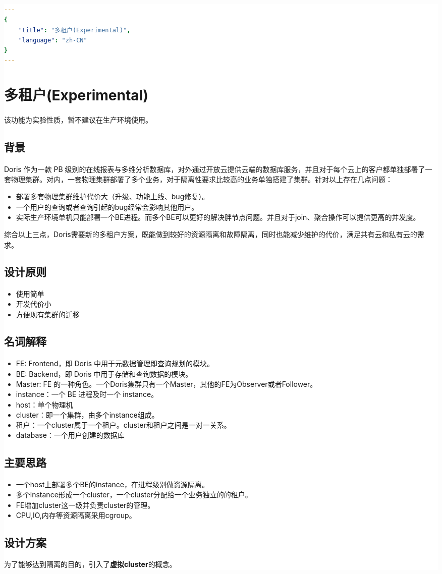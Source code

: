 ```yaml
---
{
    "title": "多租户(Experimental)",
    "language": "zh-CN"
}
---
```


# 多租户(Experimental)

该功能为实验性质，暂不建议在生产环境使用。

## 背景
Doris 作为一款 PB 级别的在线报表与多维分析数据库，对外通过开放云提供云端的数据库服务，并且对于每个云上的客户都单独部署了一套物理集群。对内，一套物理集群部署了多个业务，对于隔离性要求比较高的业务单独搭建了集群。针对以上存在几点问题：

- 部署多套物理集群维护代价大（升级、功能上线、bug修复）。
- 一个用户的查询或者查询引起的bug经常会影响其他用户。
- 实际生产环境单机只能部署一个BE进程。而多个BE可以更好的解决胖节点问题。并且对于join、聚合操作可以提供更高的并发度。

综合以上三点，Doris需要新的多租户方案，既能做到较好的资源隔离和故障隔离，同时也能减少维护的代价，满足共有云和私有云的需求。

## 设计原则

- 使用简单
- 开发代价小
- 方便现有集群的迁移

## 名词解释

- FE: Frontend，即 Doris 中用于元数据管理即查询规划的模块。
- BE: Backend，即 Doris 中用于存储和查询数据的模块。
- Master: FE 的一种角色。一个Doris集群只有一个Master，其他的FE为Observer或者Follower。
- instance：一个 BE 进程及时一个 instance。
- host：单个物理机
- cluster：即一个集群，由多个instance组成。
- 租户：一个cluster属于一个租户。cluster和租户之间是一对一关系。
- database：一个用户创建的数据库

## 主要思路

- 一个host上部署多个BE的instance，在进程级别做资源隔离。
- 多个instance形成一个cluster，一个cluster分配给一个业务独立的的租户。
- FE增加cluster这一级并负责cluster的管理。
- CPU,IO,内存等资源隔离采用cgroup。

## 设计方案

为了能够达到隔离的目的，引入了**虚拟cluster**的概念。
